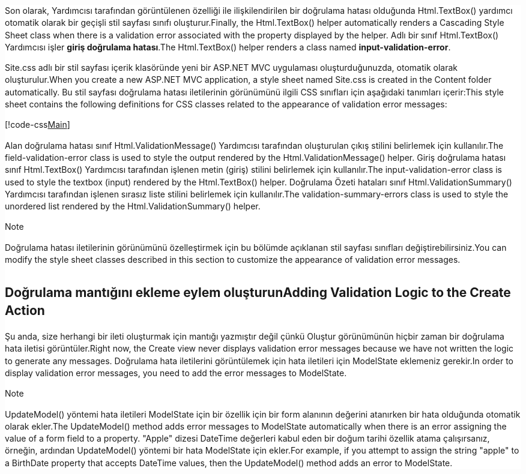 <span data-ttu-id="d36b9-161">Son olarak, Yardımcısı tarafından görüntülenen özelliği ile ilişkilendirilen bir doğrulama hatası olduğunda Html.TextBox() yardımcı otomatik olarak bir geçişli stil sayfası sınıfı oluşturur.</span><span class="sxs-lookup"><span data-stu-id="d36b9-161">Finally, the Html.TextBox() helper automatically renders a Cascading Style Sheet class when there is a validation error associated with the property displayed by the helper.</span></span> <span data-ttu-id="d36b9-162">Adlı bir sınıf Html.TextBox() Yardımcısı işler **giriş doğrulama hatası**.</span><span class="sxs-lookup"><span data-stu-id="d36b9-162">The Html.TextBox() helper renders a class named **input-validation-error**.</span></span>

<span data-ttu-id="d36b9-163">Site.css adlı bir stil sayfası içerik klasöründe yeni bir ASP.NET MVC uygulaması oluşturduğunuzda, otomatik olarak oluşturulur.</span><span class="sxs-lookup"><span data-stu-id="d36b9-163">When you create a new ASP.NET MVC application, a style sheet named Site.css is created in the Content folder automatically.</span></span> <span data-ttu-id="d36b9-164">Bu stil sayfası doğrulama hatası iletilerinin görünümünü ilgili CSS sınıfları için aşağıdaki tanımları içerir:</span><span class="sxs-lookup"><span data-stu-id="d36b9-164">This style sheet contains the following definitions for CSS classes related to the appearance of validation error messages:</span></span>

[!code-css[Main](iteration-3-add-form-validation-cs/samples/sample2.css)]

<span data-ttu-id="d36b9-165">Alan doğrulama hatası sınıf Html.ValidationMessage() Yardımcısı tarafından oluşturulan çıkış stilini belirlemek için kullanılır.</span><span class="sxs-lookup"><span data-stu-id="d36b9-165">The field-validation-error class is used to style the output rendered by the Html.ValidationMessage() helper.</span></span> <span data-ttu-id="d36b9-166">Giriş doğrulama hatası sınıf Html.TextBox() Yardımcısı tarafından işlenen metin (giriş) stilini belirlemek için kullanılır.</span><span class="sxs-lookup"><span data-stu-id="d36b9-166">The input-validation-error class is used to style the textbox (input) rendered by the Html.TextBox() helper.</span></span> <span data-ttu-id="d36b9-167">Doğrulama Özeti hataları sınıf Html.ValidationSummary() Yardımcısı tarafından işlenen sırasız liste stilini belirlemek için kullanılır.</span><span class="sxs-lookup"><span data-stu-id="d36b9-167">The validation-summary-errors class is used to style the unordered list rendered by the Html.ValidationSummary() helper.</span></span>

> [!NOTE] 
> 
> <span data-ttu-id="d36b9-168">Doğrulama hatası iletilerinin görünümünü özelleştirmek için bu bölümde açıklanan stil sayfası sınıfları değiştirebilirsiniz.</span><span class="sxs-lookup"><span data-stu-id="d36b9-168">You can modify the style sheet classes described in this section to customize the appearance of validation error messages.</span></span>


## <a name="adding-validation-logic-to-the-create-action"></a><span data-ttu-id="d36b9-169">Doğrulama mantığını ekleme eylem oluşturun</span><span class="sxs-lookup"><span data-stu-id="d36b9-169">Adding Validation Logic to the Create Action</span></span>

<span data-ttu-id="d36b9-170">Şu anda, size herhangi bir ileti oluşturmak için mantığı yazmıştır değil çünkü Oluştur görünümünün hiçbir zaman bir doğrulama hata iletisi görüntüler.</span><span class="sxs-lookup"><span data-stu-id="d36b9-170">Right now, the Create view never displays validation error messages because we have not written the logic to generate any messages.</span></span> <span data-ttu-id="d36b9-171">Doğrulama hata iletilerini görüntülemek için hata iletileri için ModelState eklemeniz gerekir.</span><span class="sxs-lookup"><span data-stu-id="d36b9-171">In order to display validation error messages, you need to add the error messages to ModelState.</span></span>

> [!NOTE] 
> 
> <span data-ttu-id="d36b9-172">UpdateModel() yöntemi hata iletileri ModelState için bir özellik için bir form alanının değerini atanırken bir hata olduğunda otomatik olarak ekler.</span><span class="sxs-lookup"><span data-stu-id="d36b9-172">The UpdateModel() method adds error messages to ModelState automatically when there is an error assigning the value of a form field to a property.</span></span> <span data-ttu-id="d36b9-173">"Apple" dizesi DateTime değerleri kabul eden bir doğum tarihi özellik atama çalışırsanız, örneğin, ardından UpdateModel() yöntemi bir hata ModelState için ekler.</span><span class="sxs-lookup"><span data-stu-id="d36b9-173">For example, if you attempt to assign the string "apple" to a BirthDate property that accepts DateTime values, then the UpdateModel() method adds an error to ModelState.</span></span>
